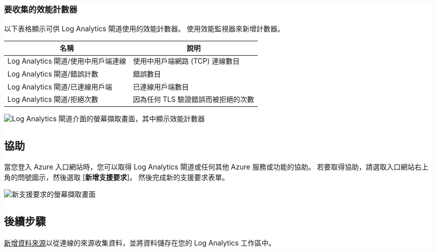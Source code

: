 ### <a name="performance-counters-to-collect"></a>要收集的效能計數器

以下表格顯示可供 Log Analytics 閘道使用的效能計數器。 使用效能監視器來新增計數器。

| **名稱** | **說明** |
| --- | --- |
| Log Analytics 閘道/使用中用戶端連線 |使用中用戶端網路 (TCP) 連線數目 |
| Log Analytics 閘道/錯誤計數 |錯誤數目 |
| Log Analytics 閘道/已連線用戶端 |已連線用戶端數目 |
| Log Analytics 閘道/拒絕次數 |因為任何 TLS 驗證錯誤而被拒絕的次數 |

![Log Analytics 閘道介面的螢幕擷取畫面，其中顯示效能計數器](./media/gateway/counters.png)

## <a name="assistance"></a>協助

當您登入 Azure 入口網站時，您可以取得 Log Analytics 閘道或任何其他 Azure 服務或功能的協助。
若要取得協助，請選取入口網站右上角的問號圖示，然後選取 [**新增支援要求**]。 然後完成新的支援要求表單。

![新支援要求的螢幕擷取畫面](./media/gateway/support.png)

## <a name="next-steps"></a>後續步驟

[新增資料來源](../../azure-monitor/platform/agent-data-sources.md)以從連線的來源收集資料，並將資料儲存在您的 Log Analytics 工作區中。